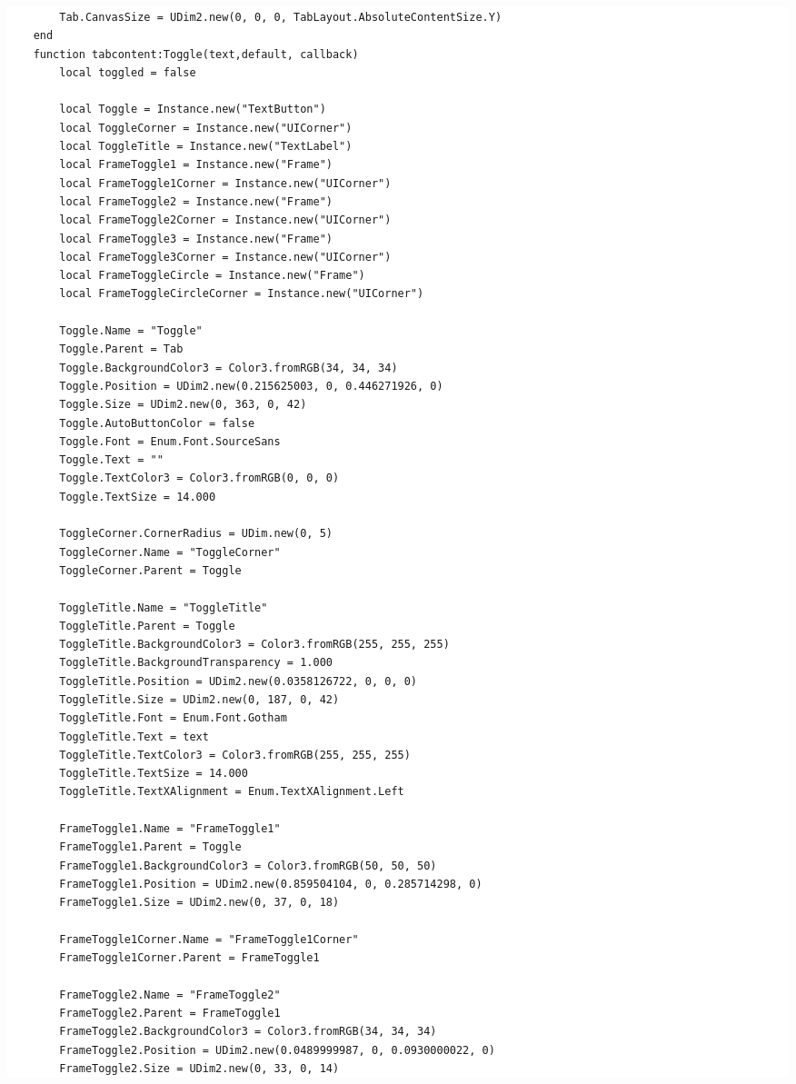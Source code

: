             Tab.CanvasSize = UDim2.new(0, 0, 0, TabLayout.AbsoluteContentSize.Y)
        end
        function tabcontent:Toggle(text,default, callback)
            local toggled = false

            local Toggle = Instance.new("TextButton")
            local ToggleCorner = Instance.new("UICorner")
            local ToggleTitle = Instance.new("TextLabel")
            local FrameToggle1 = Instance.new("Frame")
            local FrameToggle1Corner = Instance.new("UICorner")
            local FrameToggle2 = Instance.new("Frame")
            local FrameToggle2Corner = Instance.new("UICorner")
            local FrameToggle3 = Instance.new("Frame")
            local FrameToggle3Corner = Instance.new("UICorner")
            local FrameToggleCircle = Instance.new("Frame")
            local FrameToggleCircleCorner = Instance.new("UICorner")

            Toggle.Name = "Toggle"
            Toggle.Parent = Tab
            Toggle.BackgroundColor3 = Color3.fromRGB(34, 34, 34)
            Toggle.Position = UDim2.new(0.215625003, 0, 0.446271926, 0)
            Toggle.Size = UDim2.new(0, 363, 0, 42)
            Toggle.AutoButtonColor = false
            Toggle.Font = Enum.Font.SourceSans
            Toggle.Text = ""
            Toggle.TextColor3 = Color3.fromRGB(0, 0, 0)
            Toggle.TextSize = 14.000

            ToggleCorner.CornerRadius = UDim.new(0, 5)
            ToggleCorner.Name = "ToggleCorner"
            ToggleCorner.Parent = Toggle

            ToggleTitle.Name = "ToggleTitle"
            ToggleTitle.Parent = Toggle
            ToggleTitle.BackgroundColor3 = Color3.fromRGB(255, 255, 255)
            ToggleTitle.BackgroundTransparency = 1.000
            ToggleTitle.Position = UDim2.new(0.0358126722, 0, 0, 0)
            ToggleTitle.Size = UDim2.new(0, 187, 0, 42)
            ToggleTitle.Font = Enum.Font.Gotham
            ToggleTitle.Text = text
            ToggleTitle.TextColor3 = Color3.fromRGB(255, 255, 255)
            ToggleTitle.TextSize = 14.000
            ToggleTitle.TextXAlignment = Enum.TextXAlignment.Left

            FrameToggle1.Name = "FrameToggle1"
            FrameToggle1.Parent = Toggle
            FrameToggle1.BackgroundColor3 = Color3.fromRGB(50, 50, 50)
            FrameToggle1.Position = UDim2.new(0.859504104, 0, 0.285714298, 0)
            FrameToggle1.Size = UDim2.new(0, 37, 0, 18)

            FrameToggle1Corner.Name = "FrameToggle1Corner"
            FrameToggle1Corner.Parent = FrameToggle1

            FrameToggle2.Name = "FrameToggle2"
            FrameToggle2.Parent = FrameToggle1
            FrameToggle2.BackgroundColor3 = Color3.fromRGB(34, 34, 34)
            FrameToggle2.Position = UDim2.new(0.0489999987, 0, 0.0930000022, 0)
            FrameToggle2.Size = UDim2.new(0, 33, 0, 14)
